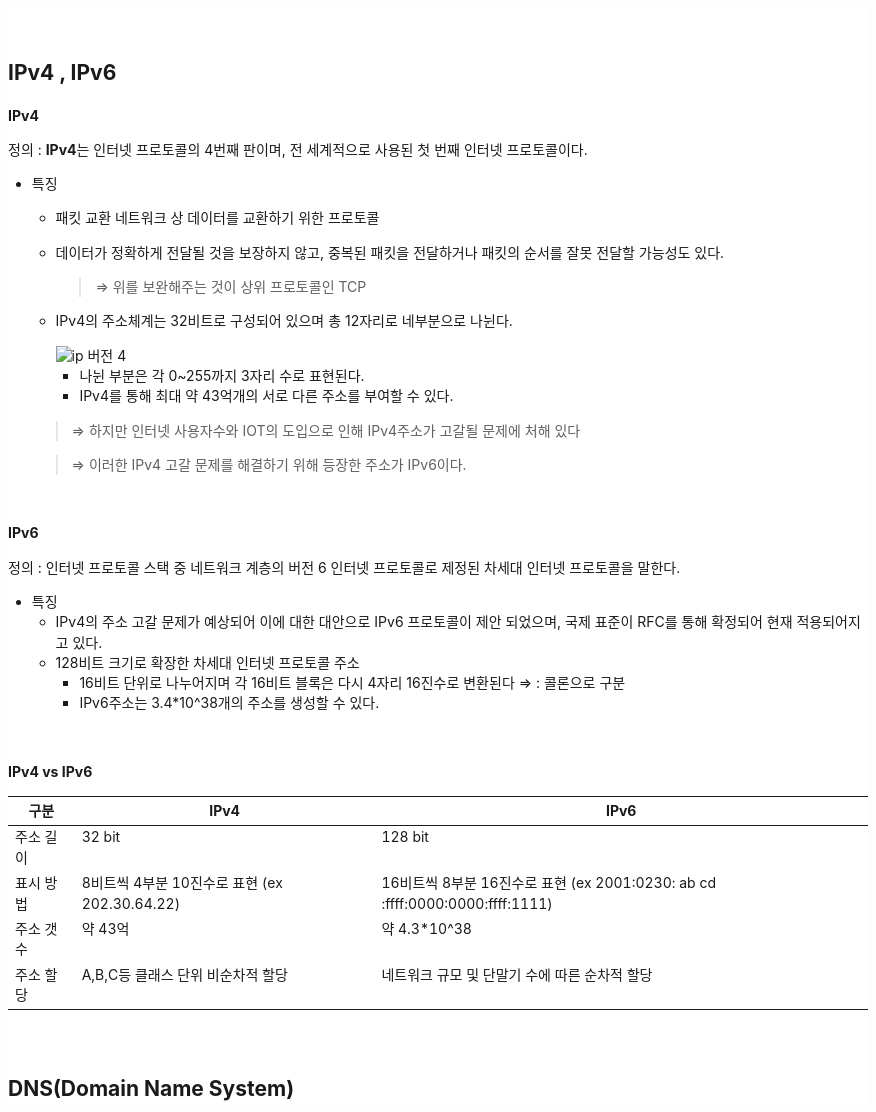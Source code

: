 <br>


## IPv4 , IPv6

**IPv4**

정의 : **IPv4**는 인터넷 프로토콜의 4번째 판이며, 전 세계적으로 사용된 첫 번째 인터넷 프로토콜이다.

- 특징
    - 패킷 교환 네트워크 상 데이터를 교환하기 위한 프로토콜
    - 데이터가 정확하게 전달될 것을 보장하지 않고, 중복된 패킷을 전달하거나 패킷의 순서를 잘못 전달할 가능성도 있다.
        
        >⇒ 위를 보완해주는 것이 상위 프로토콜인 TCP
        
    - IPv4의 주소체계는 32비트로 구성되어 있으며 총 12자리로 네부분으로 나뉜다.
        
        <img width="645" alt="ip 버전 4" src="https://user-images.githubusercontent.com/81874493/149005686-176dfd46-30ad-48f0-9fe5-ffdbd9478190.png">

        - 나뉜 부분은 각 0~255까지 3자리 수로 표현된다.
        - IPv4를 통해 최대 약 43억개의 서로 다른 주소를 부여할 수 있다.
    
    >⇒ 하지만 인터넷 사용자수와 IOT의 도입으로 인해 IPv4주소가 고갈될 문제에 처해 있다
    
    >⇒ 이러한 IPv4 고갈 문제를 해결하기 위해 등장한 주소가 IPv6이다.

<br>  

**IPv6**

정의 : 인터넷 프로토콜 스택 중 네트워크 계층의 버전 6 인터넷 프로토콜로 제정된 차세대 인터넷 프로토콜을 말한다.

- 특징
    - IPv4의 주소 고갈 문제가 예상되어 이에 대한 대안으로 IPv6 프로토콜이 제안 되었으며, 국제 표준이 RFC를 통해 확정되어 현재 적용되어지고 있다.
    - 128비트 크기로 확장한 차세대 인터넷 프로토콜 주소
        - 16비트 단위로 나누어지며 각 16비트 블록은 다시 4자리 16진수로 변환된다 ⇒ : 콜론으로 구분
        - IPv6주소는 3.4*10^38개의 주소를 생성할 수 있다.

<br>

**IPv4 vs IPv6**

| 구분 | IPv4 | IPv6 |
| --- | --- | --- |
| 주소 길이 | 32 bit | 128 bit |
| 표시 방법 | 8비트씩 4부분 10진수로 표현 (ex 202.30.64.22) | 16비트씩 8부분 16진수로 표현 (ex 2001:0230: ab cd :ffff:0000:0000:ffff:1111) |
| 주소 갯수 | 약 43억 | 약 4.3*10^38  |
| 주소 할당 | A,B,C등 클래스 단위 비순차적 할당 | 네트워크 규모 및 단말기 수에 따른 순차적 할당 |


<br>


## DNS(Domain Name System)

